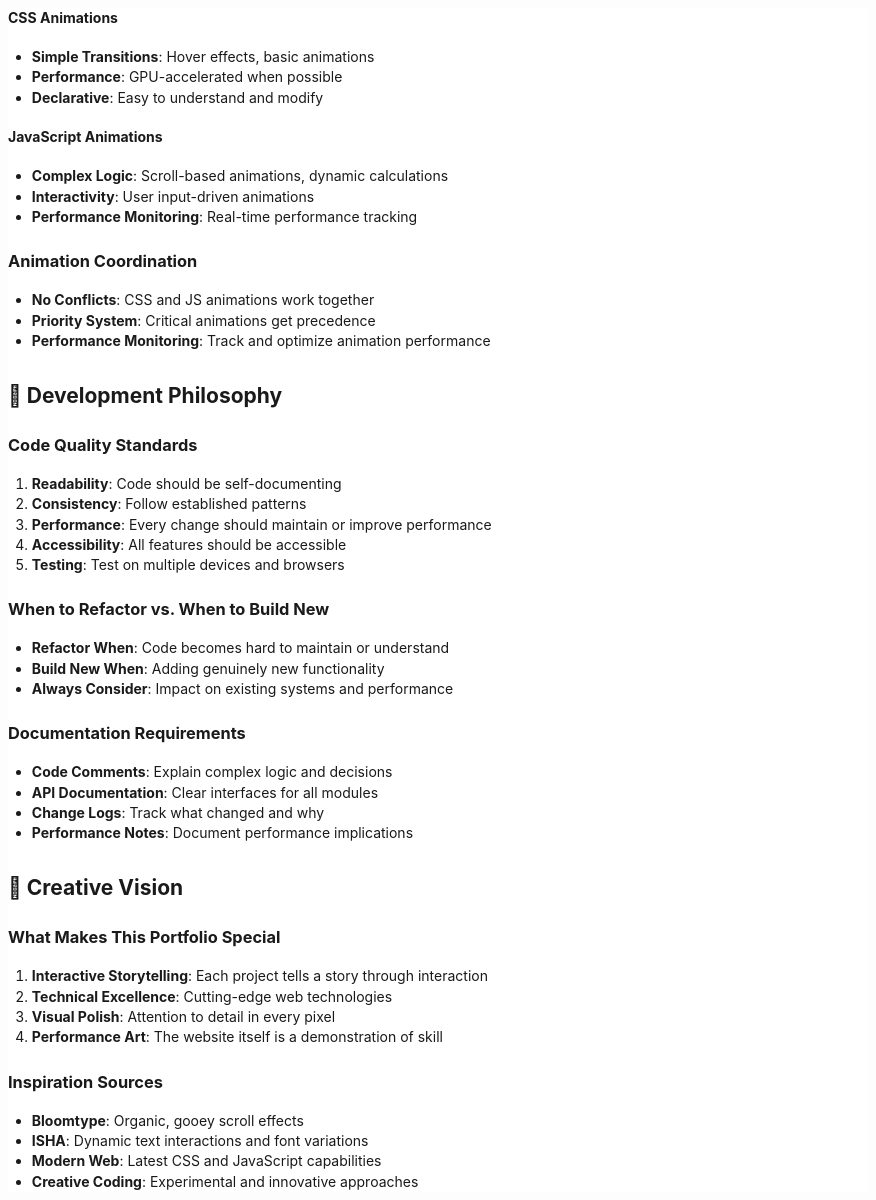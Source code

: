 #### **CSS Animations**
- **Simple Transitions**: Hover effects, basic animations
- **Performance**: GPU-accelerated when possible
- **Declarative**: Easy to understand and modify

#### **JavaScript Animations**
- **Complex Logic**: Scroll-based animations, dynamic calculations
- **Interactivity**: User input-driven animations
- **Performance Monitoring**: Real-time performance tracking

### **Animation Coordination**
- **No Conflicts**: CSS and JS animations work together
- **Priority System**: Critical animations get precedence
- **Performance Monitoring**: Track and optimize animation performance

## 🔧 **Development Philosophy**

### **Code Quality Standards**
1. **Readability**: Code should be self-documenting
2. **Consistency**: Follow established patterns
3. **Performance**: Every change should maintain or improve performance
4. **Accessibility**: All features should be accessible
5. **Testing**: Test on multiple devices and browsers

### **When to Refactor vs. When to Build New**
- **Refactor When**: Code becomes hard to maintain or understand
- **Build New When**: Adding genuinely new functionality
- **Always Consider**: Impact on existing systems and performance

### **Documentation Requirements**
- **Code Comments**: Explain complex logic and decisions
- **API Documentation**: Clear interfaces for all modules
- **Change Logs**: Track what changed and why
- **Performance Notes**: Document performance implications

## 🌟 **Creative Vision**

### **What Makes This Portfolio Special**
1. **Interactive Storytelling**: Each project tells a story through interaction
2. **Technical Excellence**: Cutting-edge web technologies
3. **Visual Polish**: Attention to detail in every pixel
4. **Performance Art**: The website itself is a demonstration of skill

### **Inspiration Sources**
- **Bloomtype**: Organic, gooey scroll effects
- **ISHA**: Dynamic text interactions and font variations
- **Modern Web**: Latest CSS and JavaScript capabilities
- **Creative Coding**: Experimental and innovative approaches
